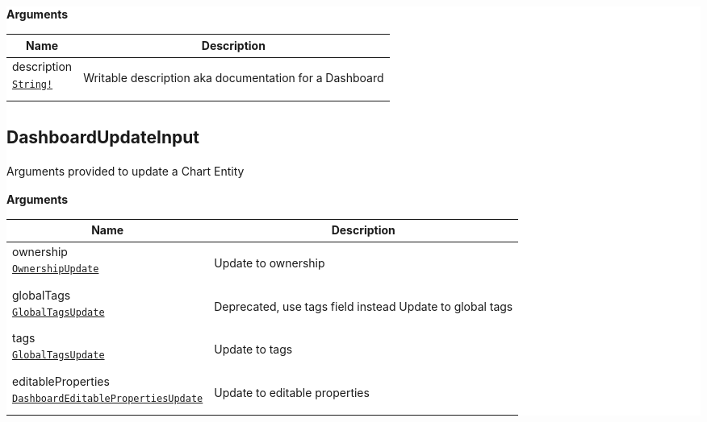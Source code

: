 <p style={{ marginBottom: "0.4em" }}><strong>Arguments</strong></p>

<table>
<thead><tr><th>Name</th><th>Description</th></tr></thead>
<tbody>
<tr>
<td>
description<br />
<a href="/docs/graphql/scalars#string"><code>String!</code></a>
</td>
<td>
<p>Writable description aka documentation for a Dashboard</p>
</td>
</tr>
</tbody>
</table>

## DashboardUpdateInput

Arguments provided to update a Chart Entity

<p style={{ marginBottom: "0.4em" }}><strong>Arguments</strong></p>

<table>
<thead><tr><th>Name</th><th>Description</th></tr></thead>
<tbody>
<tr>
<td>
ownership<br />
<a href="/docs/graphql/inputObjects#ownershipupdate"><code>OwnershipUpdate</code></a>
</td>
<td>
<p>Update to ownership</p>
</td>
</tr>
<tr>
<td>
globalTags<br />
<a href="/docs/graphql/inputObjects#globaltagsupdate"><code>GlobalTagsUpdate</code></a>
</td>
<td>
<p>Deprecated, use tags field instead
Update to global tags</p>
</td>
</tr>
<tr>
<td>
tags<br />
<a href="/docs/graphql/inputObjects#globaltagsupdate"><code>GlobalTagsUpdate</code></a>
</td>
<td>
<p>Update to tags</p>
</td>
</tr>
<tr>
<td>
editableProperties<br />
<a href="/docs/graphql/inputObjects#dashboardeditablepropertiesupdate"><code>DashboardEditablePropertiesUpdate</code></a>
</td>
<td>
<p>Update to editable properties</p>
</td>
</tr>
</tbody>